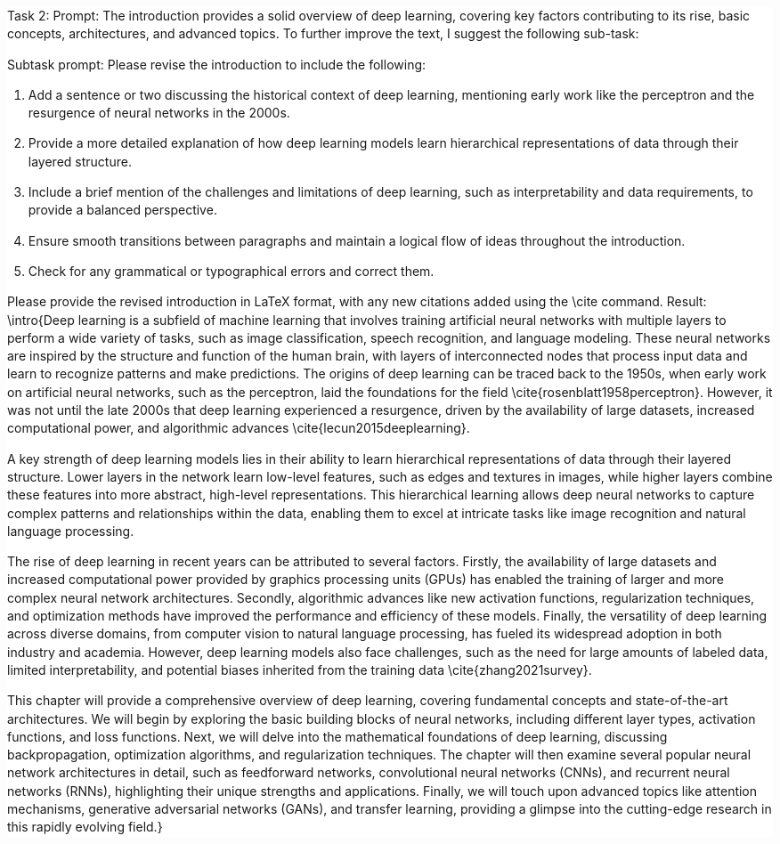 Task 2:
Prompt: The introduction provides a solid overview of deep learning, covering key factors contributing to its rise, basic concepts, architectures, and advanced topics. To further improve the text, I suggest the following sub-task:

Subtask prompt: Please revise the introduction to include the following:

1. Add a sentence or two discussing the historical context of deep learning, mentioning early work like the perceptron and the resurgence of neural networks in the 2000s.

2. Provide a more detailed explanation of how deep learning models learn hierarchical representations of data through their layered structure. 

3. Include a brief mention of the challenges and limitations of deep learning, such as interpretability and data requirements, to provide a balanced perspective.

4. Ensure smooth transitions between paragraphs and maintain a logical flow of ideas throughout the introduction.

5. Check for any grammatical or typographical errors and correct them.

Please provide the revised introduction in LaTeX format, with any new citations added using the \cite command.
Result: \intro{Deep learning is a subfield of machine learning that involves training artificial neural networks with multiple layers to perform a wide variety of tasks, such as image classification, speech recognition, and language modeling. These neural networks are inspired by the structure and function of the human brain, with layers of interconnected nodes that process input data and learn to recognize patterns and make predictions. The origins of deep learning can be traced back to the 1950s, when early work on artificial neural networks, such as the perceptron, laid the foundations for the field \cite{rosenblatt1958perceptron}. However, it was not until the late 2000s that deep learning experienced a resurgence, driven by the availability of large datasets, increased computational power, and algorithmic advances \cite{lecun2015deeplearning}.

A key strength of deep learning models lies in their ability to learn hierarchical representations of data through their layered structure. Lower layers in the network learn low-level features, such as edges and textures in images, while higher layers combine these features into more abstract, high-level representations. This hierarchical learning allows deep neural networks to capture complex patterns and relationships within the data, enabling them to excel at intricate tasks like image recognition and natural language processing.

The rise of deep learning in recent years can be attributed to several factors. Firstly, the availability of large datasets and increased computational power provided by graphics processing units (GPUs) has enabled the training of larger and more complex neural network architectures. Secondly, algorithmic advances like new activation functions, regularization techniques, and optimization methods have improved the performance and efficiency of these models. Finally, the versatility of deep learning across diverse domains, from computer vision to natural language processing, has fueled its widespread adoption in both industry and academia. However, deep learning models also face challenges, such as the need for large amounts of labeled data, limited interpretability, and potential biases inherited from the training data \cite{zhang2021survey}.

This chapter will provide a comprehensive overview of deep learning, covering fundamental concepts and state-of-the-art architectures. We will begin by exploring the basic building blocks of neural networks, including different layer types, activation functions, and loss functions. Next, we will delve into the mathematical foundations of deep learning, discussing backpropagation, optimization algorithms, and regularization techniques. The chapter will then examine several popular neural network architectures in detail, such as feedforward networks, convolutional neural networks (CNNs), and recurrent neural networks (RNNs), highlighting their unique strengths and applications. Finally, we will touch upon advanced topics like attention mechanisms, generative adversarial networks (GANs), and transfer learning, providing a glimpse into the cutting-edge research in this rapidly evolving field.}
